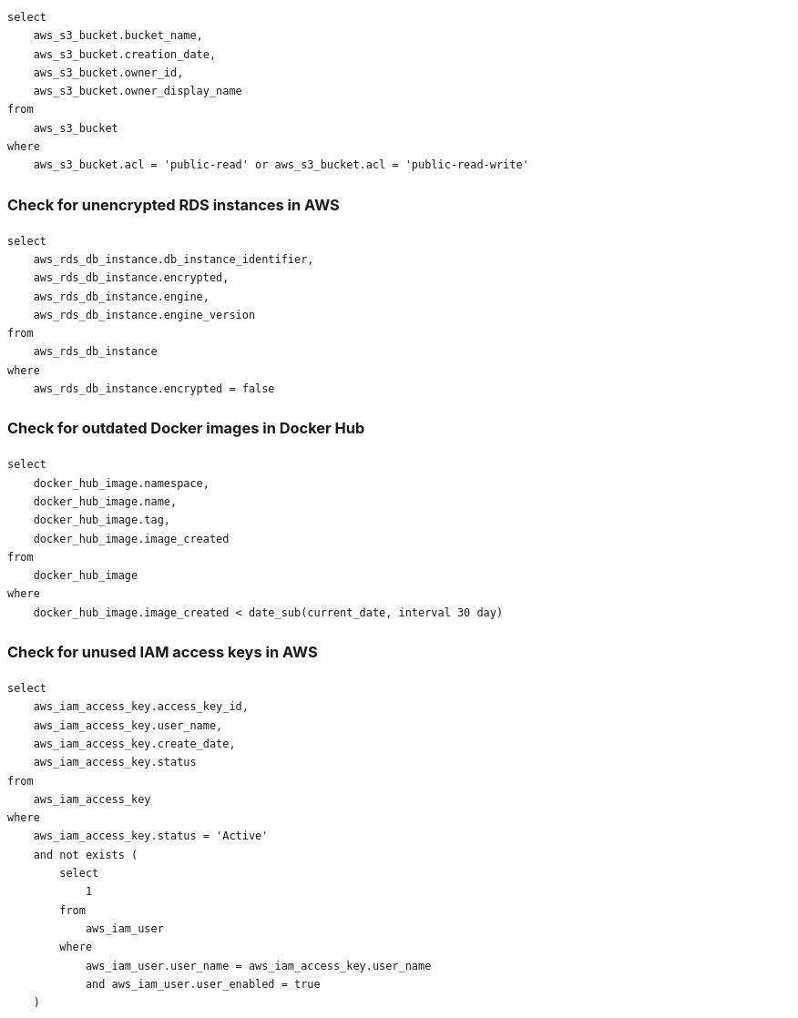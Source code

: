 ```
select
    aws_s3_bucket.bucket_name,
    aws_s3_bucket.creation_date,
    aws_s3_bucket.owner_id,
    aws_s3_bucket.owner_display_name
from
    aws_s3_bucket
where
    aws_s3_bucket.acl = 'public-read' or aws_s3_bucket.acl = 'public-read-write'
```


### Check for unencrypted RDS instances in AWS

```
select
    aws_rds_db_instance.db_instance_identifier,
    aws_rds_db_instance.encrypted,
    aws_rds_db_instance.engine,
    aws_rds_db_instance.engine_version
from
    aws_rds_db_instance
where
    aws_rds_db_instance.encrypted = false
```


### Check for outdated Docker images in Docker Hub

```
select
    docker_hub_image.namespace,
    docker_hub_image.name,
    docker_hub_image.tag,
    docker_hub_image.image_created
from
    docker_hub_image
where
    docker_hub_image.image_created < date_sub(current_date, interval 30 day)
```




### Check for unused IAM access keys in AWS

```
select
    aws_iam_access_key.access_key_id,
    aws_iam_access_key.user_name,
    aws_iam_access_key.create_date,
    aws_iam_access_key.status
from
    aws_iam_access_key
where
    aws_iam_access_key.status = 'Active'
    and not exists (
        select
            1
        from
            aws_iam_user
        where
            aws_iam_user.user_name = aws_iam_access_key.user_name
            and aws_iam_user.user_enabled = true
    )
```
